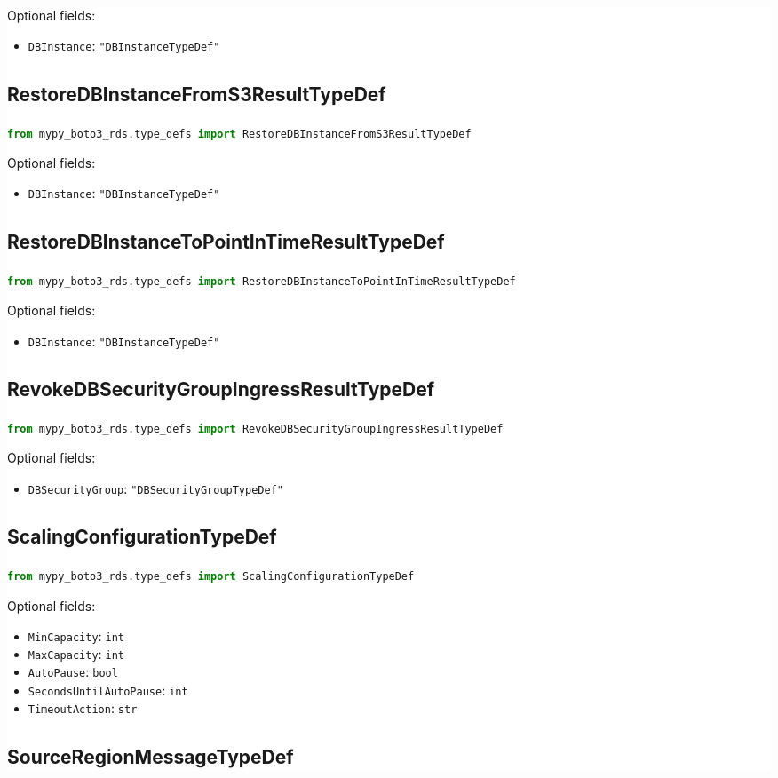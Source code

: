 
Optional fields:
- `DBInstance`: `"DBInstanceTypeDef"`


## RestoreDBInstanceFromS3ResultTypeDef

```python
from mypy_boto3_rds.type_defs import RestoreDBInstanceFromS3ResultTypeDef
```




Optional fields:
- `DBInstance`: `"DBInstanceTypeDef"`


## RestoreDBInstanceToPointInTimeResultTypeDef

```python
from mypy_boto3_rds.type_defs import RestoreDBInstanceToPointInTimeResultTypeDef
```




Optional fields:
- `DBInstance`: `"DBInstanceTypeDef"`


## RevokeDBSecurityGroupIngressResultTypeDef

```python
from mypy_boto3_rds.type_defs import RevokeDBSecurityGroupIngressResultTypeDef
```




Optional fields:
- `DBSecurityGroup`: `"DBSecurityGroupTypeDef"`


## ScalingConfigurationTypeDef

```python
from mypy_boto3_rds.type_defs import ScalingConfigurationTypeDef
```




Optional fields:
- `MinCapacity`: `int`
- `MaxCapacity`: `int`
- `AutoPause`: `bool`
- `SecondsUntilAutoPause`: `int`
- `TimeoutAction`: `str`


## SourceRegionMessageTypeDef

